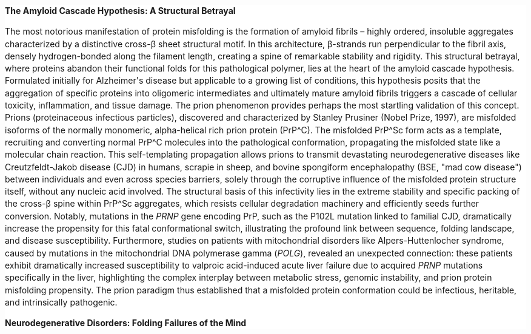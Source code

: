 **The Amyloid Cascade Hypothesis: A Structural Betrayal**

The most notorious manifestation of protein misfolding is the formation of amyloid fibrils – highly ordered, insoluble aggregates characterized by a distinctive cross-β sheet structural motif. In this architecture, β-strands run perpendicular to the fibril axis, densely hydrogen-bonded along the filament length, creating a spine of remarkable stability and rigidity. This structural betrayal, where proteins abandon their functional folds for this pathological polymer, lies at the heart of the amyloid cascade hypothesis. Formulated initially for Alzheimer's disease but applicable to a growing list of conditions, this hypothesis posits that the aggregation of specific proteins into oligomeric intermediates and ultimately mature amyloid fibrils triggers a cascade of cellular toxicity, inflammation, and tissue damage. The prion phenomenon provides perhaps the most startling validation of this concept. Prions (proteinaceous infectious particles), discovered and characterized by Stanley Prusiner (Nobel Prize, 1997), are misfolded isoforms of the normally monomeric, alpha-helical rich prion protein (PrP^C). The misfolded PrP^Sc form acts as a template, recruiting and converting normal PrP^C molecules into the pathological conformation, propagating the misfolded state like a molecular chain reaction. This self-templating propagation allows prions to transmit devastating neurodegenerative diseases like Creutzfeldt-Jakob disease (CJD) in humans, scrapie in sheep, and bovine spongiform encephalopathy (BSE, "mad cow disease") between individuals and even across species barriers, solely through the corruptive influence of the misfolded protein structure itself, without any nucleic acid involved. The structural basis of this infectivity lies in the extreme stability and specific packing of the cross-β spine within PrP^Sc aggregates, which resists cellular degradation machinery and efficiently seeds further conversion. Notably, mutations in the *PRNP* gene encoding PrP, such as the P102L mutation linked to familial CJD, dramatically increase the propensity for this fatal conformational switch, illustrating the profound link between sequence, folding landscape, and disease susceptibility. Furthermore, studies on patients with mitochondrial disorders like Alpers-Huttenlocher syndrome, caused by mutations in the mitochondrial DNA polymerase gamma (*POLG*), revealed an unexpected connection: these patients exhibit dramatically increased susceptibility to valproic acid-induced acute liver failure due to acquired *PRNP* mutations specifically in the liver, highlighting the complex interplay between metabolic stress, genomic instability, and prion protein misfolding propensity. The prion paradigm thus established that a misfolded protein conformation could be infectious, heritable, and intrinsically pathogenic.

**Neurodegenerative Disorders: Folding Failures of the Mind**
